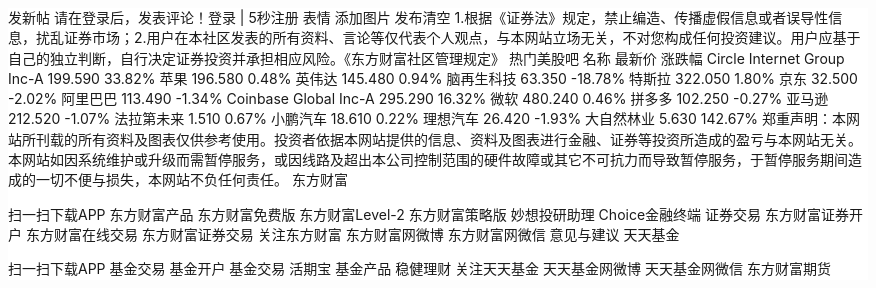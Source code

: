 发新帖
请在登录后，发表评论！登录 | 5秒注册
表情
添加图片
发布清空
1.根据《证券法》规定，禁止编造、传播虚假信息或者误导性信息，扰乱证券市场；2.用户在本社区发表的所有资料、言论等仅代表个人观点，与本网站立场无关，不对您构成任何投资建议。用户应基于自己的独立判断，自行决定证券投资并承担相应风险。《东方财富社区管理规定》
热门美股吧
名称	最新价	涨跌幅
Circle Internet Group Inc-A	199.590	33.82%
苹果	196.580	0.48%
英伟达	145.480	0.94%
脑再生科技	63.350	-18.78%
特斯拉	322.050	1.80%
京东	32.500	-2.02%
阿里巴巴	113.490	-1.34%
Coinbase Global Inc-A	295.290	16.32%
微软	480.240	0.46%
拼多多	102.250	-0.27%
亚马逊	212.520	-1.07%
法拉第未来	1.510	0.67%
小鹏汽车	18.610	0.22%
理想汽车	26.420	-1.93%
大自然林业	5.630	142.67%
郑重声明：本网站所刊载的所有资料及图表仅供参考使用。投资者依据本网站提供的信息、资料及图表进行金融、证券等投资所造成的盈亏与本网站无关。本网站如因系统维护或升级而需暂停服务，或因线路及超出本公司控制范围的硬件故障或其它不可抗力而导致暂停服务，于暂停服务期间造成的一切不便与损失，本网站不负任何责任。
东方财富

扫一扫下载APP
东方财富产品
东方财富免费版
东方财富Level-2
东方财富策略版
妙想投研助理
Choice金融终端
证券交易
东方财富证券开户
东方财富在线交易
东方财富证券交易
关注东方财富
东方财富网微博
东方财富网微信
意见与建议
天天基金

扫一扫下载APP
基金交易
基金开户
基金交易
活期宝
基金产品
稳健理财
关注天天基金
天天基金网微博
天天基金网微信
东方财富期货
